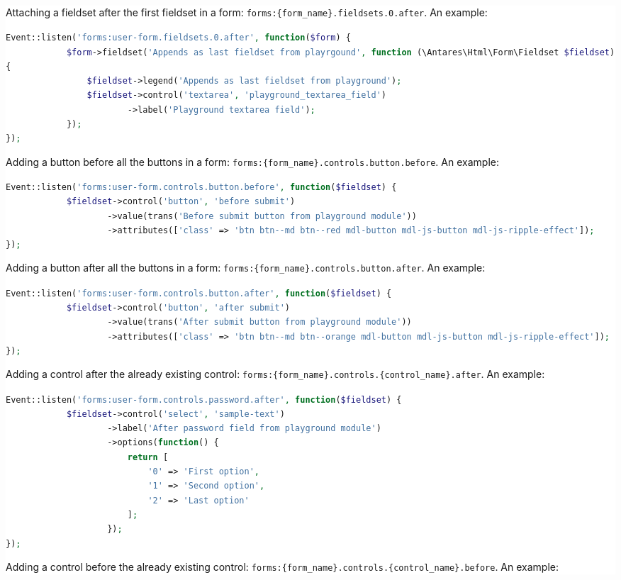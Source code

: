 Attaching a fieldset after the first fieldset in a form: `forms:{form_name}.fieldsets.0.after`. An example:

```php
Event::listen('forms:user-form.fieldsets.0.after', function($form) {
            $form->fieldset('Appends as last fieldset from playrgound', function (\Antares\Html\Form\Fieldset $fieldset) {
                $fieldset->legend('Appends as last fieldset from playground');
                $fieldset->control('textarea', 'playground_textarea_field')
                        ->label('Playground textarea field');
            });
});
```

Adding a button before all the buttons in a form: `forms:{form_name}.controls.button.before`. An example:

```php
Event::listen('forms:user-form.controls.button.before', function($fieldset) {
            $fieldset->control('button', 'before submit')
                    ->value(trans('Before submit button from playground module'))
                    ->attributes(['class' => 'btn btn--md btn--red mdl-button mdl-js-button mdl-js-ripple-effect']);
});
```

Adding a button after all the buttons in a form: `forms:{form_name}.controls.button.after`. An example:

```php
Event::listen('forms:user-form.controls.button.after', function($fieldset) {
            $fieldset->control('button', 'after submit')
                    ->value(trans('After submit button from playground module'))
                    ->attributes(['class' => 'btn btn--md btn--orange mdl-button mdl-js-button mdl-js-ripple-effect']);
});
```
Adding a control after the already existing control: `forms:{form_name}.controls.{control_name}.after`. An example:

```php
Event::listen('forms:user-form.controls.password.after', function($fieldset) {
            $fieldset->control('select', 'sample-text')
                    ->label('After password field from playground module')
                    ->options(function() {
                        return [
                            '0' => 'First option',
                            '1' => 'Second option',
                            '2' => 'Last option'
                        ];
                    });
});
```

Adding a control before the already existing control: `forms:{form_name}.controls.{control_name}.before`. An example:
